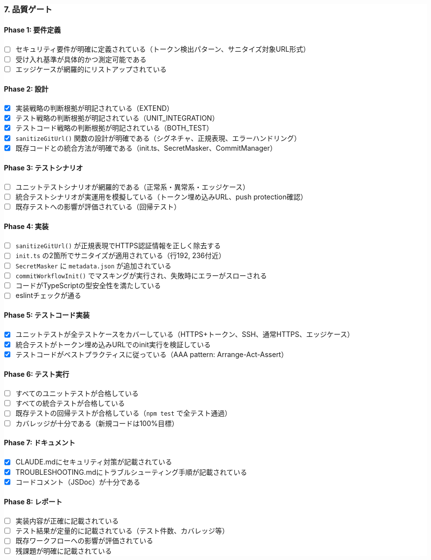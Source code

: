 ### 7. 品質ゲート

#### Phase 1: 要件定義

- [ ] セキュリティ要件が明確に定義されている（トークン検出パターン、サニタイズ対象URL形式）
- [ ] 受け入れ基準が具体的かつ測定可能である
- [ ] エッジケースが網羅的にリストアップされている

#### Phase 2: 設計

- [x] 実装戦略の判断根拠が明記されている（EXTEND）
- [x] テスト戦略の判断根拠が明記されている（UNIT_INTEGRATION）
- [x] テストコード戦略の判断根拠が明記されている（BOTH_TEST）
- [x] `sanitizeGitUrl()` 関数の設計が明確である（シグネチャ、正規表現、エラーハンドリング）
- [x] 既存コードとの統合方法が明確である（init.ts、SecretMasker、CommitManager）

#### Phase 3: テストシナリオ

- [ ] ユニットテストシナリオが網羅的である（正常系・異常系・エッジケース）
- [ ] 統合テストシナリオが実運用を模擬している（トークン埋め込みURL、push protection確認）
- [ ] 既存テストへの影響が評価されている（回帰テスト）

#### Phase 4: 実装

- [ ] `sanitizeGitUrl()` が正規表現でHTTPS認証情報を正しく除去する
- [ ] `init.ts` の2箇所でサニタイズが適用されている（行192, 236付近）
- [ ] `SecretMasker` に `metadata.json` が追加されている
- [ ] `commitWorkflowInit()` でマスキングが実行され、失敗時にエラーがスローされる
- [ ] コードがTypeScriptの型安全性を満たしている
- [ ] eslintチェックが通る

#### Phase 5: テストコード実装

- [x] ユニットテストが全テストケースをカバーしている（HTTPS+トークン、SSH、通常HTTPS、エッジケース）
- [x] 統合テストがトークン埋め込みURLでのinit実行を検証している
- [x] テストコードがベストプラクティスに従っている（AAA pattern: Arrange-Act-Assert）

#### Phase 6: テスト実行

- [ ] すべてのユニットテストが合格している
- [ ] すべての統合テストが合格している
- [ ] 既存テストの回帰テストが合格している（`npm test` で全テスト通過）
- [ ] カバレッジが十分である（新規コードは100%目標）

#### Phase 7: ドキュメント

- [x] CLAUDE.mdにセキュリティ対策が記載されている
- [x] TROUBLESHOOTING.mdにトラブルシューティング手順が記載されている
- [x] コードコメント（JSDoc）が十分である

#### Phase 8: レポート

- [ ] 実装内容が正確に記載されている
- [ ] テスト結果が定量的に記載されている（テスト件数、カバレッジ等）
- [ ] 既存ワークフローへの影響が評価されている
- [ ] 残課題が明確に記載されている
